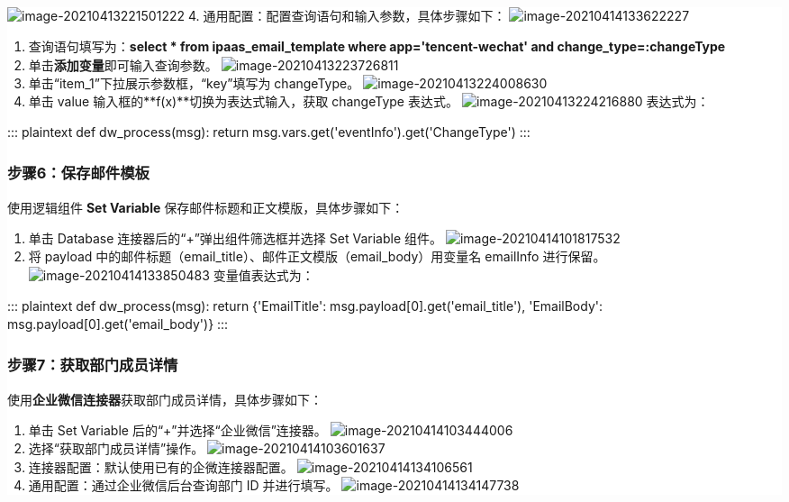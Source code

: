 ![image-20210413221501222](https://main.qcloudimg.com/raw/1fa47e2b864ba541dd57094f0776798d/57.png)
4. 通用配置：配置查询语句和输入参数，具体步骤如下：
![image-20210414133622227](https://main.qcloudimg.com/raw/98384de1cd500dbba490ef81fe21cf42.png)
 1. 查询语句填写为：**select * from ipaas_email_template where app='tencent-wechat' and change_type=:changeType**
 2. 单击**添加变量**即可输入查询参数。
![image-20210413223726811](https://main.qcloudimg.com/raw/11ab0748b23b69c4d1acc5e570fd2e6e.png)
 3. 单击“item_1”下拉展示参数框，“key”填写为 changeType。
![image-20210413224008630](https://main.qcloudimg.com/raw/974cbdb8bd72e8616dd02cf50ccc11cf.png)
   4. 单击 value 输入框的**f(x)**切换为表达式输入，获取 changeType 表达式。
![image-20210413224216880](https://main.qcloudimg.com/raw/7478c936ec781ab1f084621fa2a8b17b.png)
   表达式为：
<dx-codeblock>
::: plaintext
def dw_process(msg):
	return msg.vars.get('eventInfo').get('ChangeType')
:::
</dx-codeblock>

### 步骤6：保存邮件模板
使用逻辑组件 **Set Variable** 保存邮件标题和正文模版，具体步骤如下：
1. 单击 Database 连接器后的“+”弹出组件筛选框并选择 Set Variable 组件。
![image-20210414101817532](https://main.qcloudimg.com/raw/1670ae104338b0581d24377d2ea93a47/64.png)
2. 将 payload 中的邮件标题（email_title）、邮件正文模版（email_body）用变量名 emailInfo 进行保留。
   ![image-20210414133850483](https://main.qcloudimg.com/raw/8c5e9b597dbcd12ca6a04dd71234115f/65.png)
   变量值表达式为：
<dx-codeblock>
::: plaintext
def dw_process(msg):
    return {'EmailTitle': msg.payload[0].get('email_title'), 'EmailBody': msg.payload[0].get('email_body')}
:::
</dx-codeblock>

### 步骤7：获取部门成员详情
使用**企业微信连接器**获取部门成员详情，具体步骤如下：
1. 单击 Set Variable 后的“+”并选择“企业微信”连接器。
 ![image-20210414103444006](https://main.qcloudimg.com/raw/6df9dc46f40a4afb71d86d5047daed69/66.png)
2. 选择“获取部门成员详情”操作。
 ![image-20210414103601637](https://main.qcloudimg.com/raw/bf86d94b9915cbc288de323a8a61c359/67.png)
3. 连接器配置：默认使用已有的企微连接器配置。
 ![image-20210414134106561](https://main.qcloudimg.com/raw/aea11243f0cf39324b252cf6169dad9e/68.png)
4. 通用配置：通过企业微信后台查询部门 ID 并进行填写。
 ![image-20210414134147738](https://main.qcloudimg.com/raw/b25aa8497fe118621cc288c82aa709df/69.png)
 
